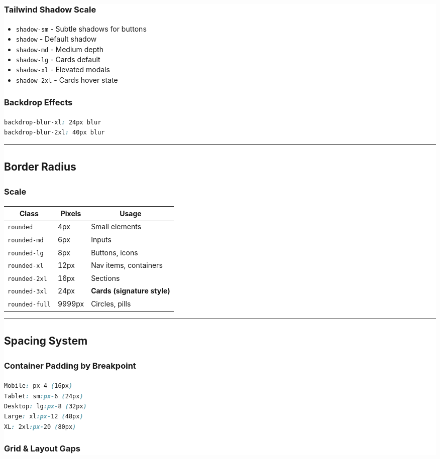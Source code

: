 ### Tailwind Shadow Scale

- `shadow-sm` - Subtle shadows for buttons
- `shadow` - Default shadow
- `shadow-md` - Medium depth
- `shadow-lg` - Cards default
- `shadow-xl` - Elevated modals
- `shadow-2xl` - Cards hover state

### Backdrop Effects

```css
backdrop-blur-xl: 24px blur
backdrop-blur-2xl: 40px blur
```

---

## Border Radius

### Scale

| Class | Pixels | Usage |
|-------|--------|-------|
| `rounded` | 4px | Small elements |
| `rounded-md` | 6px | Inputs |
| `rounded-lg` | 8px | Buttons, icons |
| `rounded-xl` | 12px | Nav items, containers |
| `rounded-2xl` | 16px | Sections |
| `rounded-3xl` | 24px | **Cards (signature style)** |
| `rounded-full` | 9999px | Circles, pills |

---

## Spacing System

### Container Padding by Breakpoint

```css
Mobile: px-4 (16px)
Tablet: sm:px-6 (24px)
Desktop: lg:px-8 (32px)
Large: xl:px-12 (48px)
XL: 2xl:px-20 (80px)
```

### Grid & Layout Gaps
